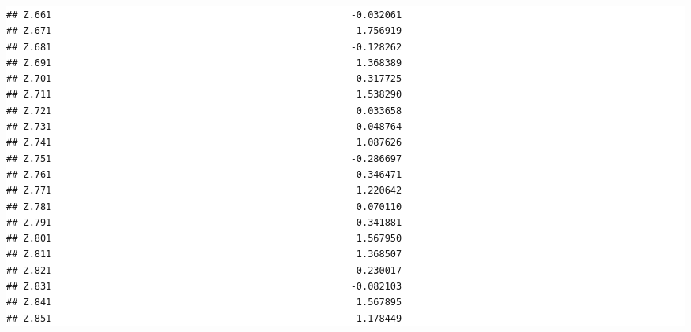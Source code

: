     ## Z.661                                                     -0.032061
    ## Z.671                                                      1.756919
    ## Z.681                                                     -0.128262
    ## Z.691                                                      1.368389
    ## Z.701                                                     -0.317725
    ## Z.711                                                      1.538290
    ## Z.721                                                      0.033658
    ## Z.731                                                      0.048764
    ## Z.741                                                      1.087626
    ## Z.751                                                     -0.286697
    ## Z.761                                                      0.346471
    ## Z.771                                                      1.220642
    ## Z.781                                                      0.070110
    ## Z.791                                                      0.341881
    ## Z.801                                                      1.567950
    ## Z.811                                                      1.368507
    ## Z.821                                                      0.230017
    ## Z.831                                                     -0.082103
    ## Z.841                                                      1.567895
    ## Z.851                                                      1.178449
